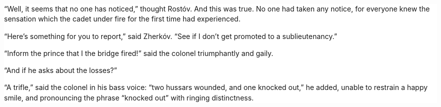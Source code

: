 “Well, it seems that no one has noticed,” thought Rostóv. And this
was true. No one had taken any notice, for everyone knew the sensation
which the cadet under fire for the first time had experienced.

“Here’s something for you to report,” said Zherkóv. “See if I
don’t get promoted to a sublieutenancy.”

“Inform the prince that I the bridge fired!” said the colonel
triumphantly and gaily.

“And if he asks about the losses?”

“A trifle,” said the colonel in his bass voice: “two hussars
wounded, and one knocked out,” he added, unable to restrain a happy
smile, and pronouncing the phrase “knocked out” with ringing
distinctness.





